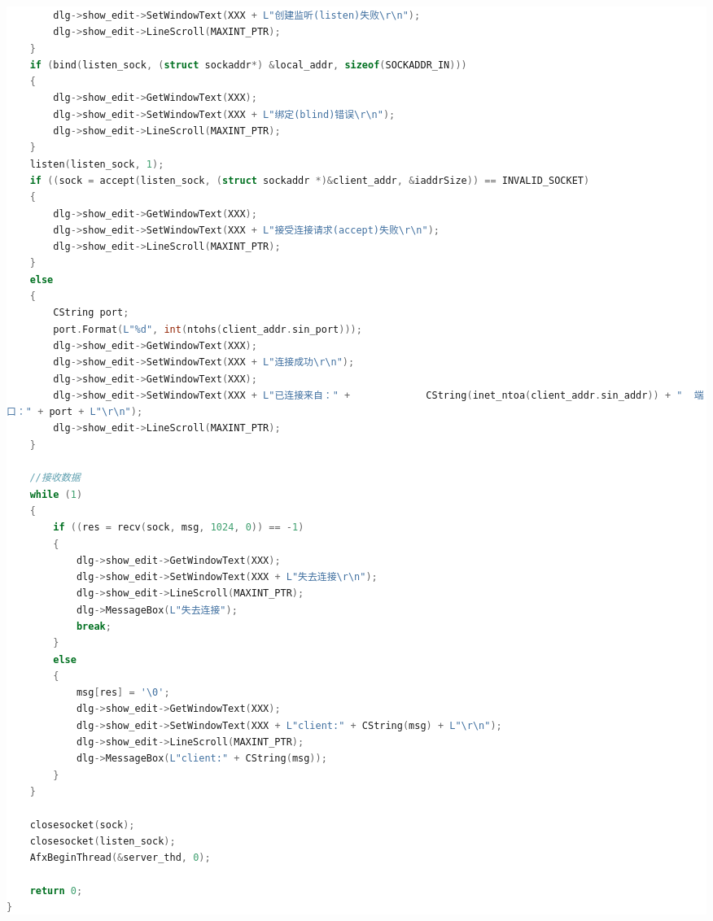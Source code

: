 ```c++
		dlg->show_edit->SetWindowText(XXX + L"创建监听(listen)失败\r\n");
		dlg->show_edit->LineScroll(MAXINT_PTR);  
	}
	if (bind(listen_sock, (struct sockaddr*) &local_addr, sizeof(SOCKADDR_IN)))
	{
		dlg->show_edit->GetWindowText(XXX);
		dlg->show_edit->SetWindowText(XXX + L"绑定(blind)错误\r\n");
		dlg->show_edit->LineScroll(MAXINT_PTR);
	}
	listen(listen_sock, 1);
	if ((sock = accept(listen_sock, (struct sockaddr *)&client_addr, &iaddrSize)) == INVALID_SOCKET)
	{
		dlg->show_edit->GetWindowText(XXX);
		dlg->show_edit->SetWindowText(XXX + L"接受连接请求(accept)失败\r\n");
		dlg->show_edit->LineScroll(MAXINT_PTR); 
	}
	else
	{
		CString port;
		port.Format(L"%d", int(ntohs(client_addr.sin_port)));
		dlg->show_edit->GetWindowText(XXX);
		dlg->show_edit->SetWindowText(XXX + L"连接成功\r\n");
		dlg->show_edit->GetWindowText(XXX);
		dlg->show_edit->SetWindowText(XXX + L"已连接来自：" + 			CString(inet_ntoa(client_addr.sin_addr)) + "  端口：" + port + L"\r\n");
		dlg->show_edit->LineScroll(MAXINT_PTR); 
	}

	//接收数据
	while (1)
	{
		if ((res = recv(sock, msg, 1024, 0)) == -1)
		{
			dlg->show_edit->GetWindowText(XXX);
			dlg->show_edit->SetWindowText(XXX + L"失去连接\r\n");
			dlg->show_edit->LineScroll(MAXINT_PTR); 
			dlg->MessageBox(L"失去连接");
			break;
		}
		else
		{
			msg[res] = '\0';
			dlg->show_edit->GetWindowText(XXX);
			dlg->show_edit->SetWindowText(XXX + L"client:" + CString(msg) + L"\r\n");
			dlg->show_edit->LineScroll(MAXINT_PTR); 
			dlg->MessageBox(L"client:" + CString(msg));
		}
	}
    
	closesocket(sock);  
	closesocket(listen_sock);
	AfxBeginThread(&server_thd, 0);

	return 0;
}
```
